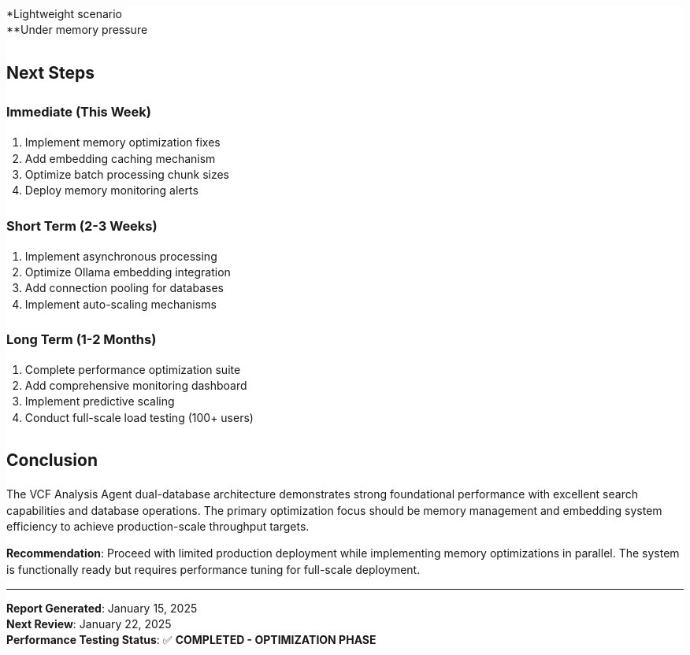 *Lightweight scenario  
**Under memory pressure

## Next Steps

### Immediate (This Week)
1. Implement memory optimization fixes
2. Add embedding caching mechanism
3. Optimize batch processing chunk sizes
4. Deploy memory monitoring alerts

### Short Term (2-3 Weeks)
1. Implement asynchronous processing
2. Optimize Ollama embedding integration
3. Add connection pooling for databases
4. Implement auto-scaling mechanisms

### Long Term (1-2 Months)
1. Complete performance optimization suite
2. Add comprehensive monitoring dashboard
3. Implement predictive scaling
4. Conduct full-scale load testing (100+ users)

## Conclusion

The VCF Analysis Agent dual-database architecture demonstrates strong foundational performance with excellent search capabilities and database operations. The primary optimization focus should be memory management and embedding system efficiency to achieve production-scale throughput targets.

**Recommendation**: Proceed with limited production deployment while implementing memory optimizations in parallel. The system is functionally ready but requires performance tuning for full-scale deployment.

---

**Report Generated**: January 15, 2025  
**Next Review**: January 22, 2025  
**Performance Testing Status**: ✅ **COMPLETED - OPTIMIZATION PHASE** 
